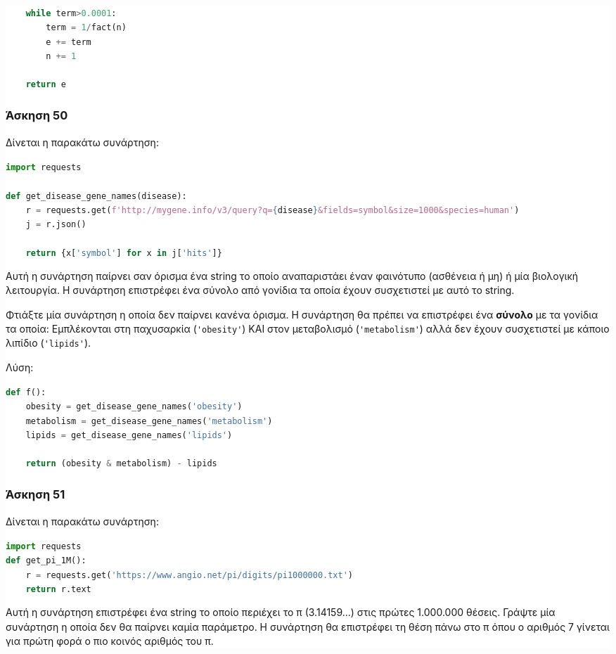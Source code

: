 ```python
    while term>0.0001:
        term = 1/fact(n)
        e += term
        n += 1
        
    return e
```

### Άσκηση 50
Δίνεται η παρακάτω συνάρτηση:

```python
import requests

def get_disease_gene_names(disease):
    r = requests.get(f'http://mygene.info/v3/query?q={disease}&fields=symbol&size=1000&species=human')
    j = r.json()

    return {x['symbol'] for x in j['hits']}
```

Αυτή η συνάρτηση παίρνει σαν όρισμα ένα string το οποίο αναπαριστάει έναν φαινότυπο (ασθένεια ή μη) ή μία βιολογική λειτουργία. Η συνάρτηση επιστρέφει ένα σύνολο από γονίδια τα οποία έχουν συσχετιστεί με αυτό το string. 

Φτιάξτε μία συνάρτηση η οποία δεν παίρνει κανένα όρισμα. Η συνάρτηση θα πρέπει να επιστρέφει ένα **σύνολο** με τα γονίδια τα οποία: Εμπλέκονται στη παχυσαρκία (```'obesity'```) KAI στον μεταβολισμό (```'metabolism'```) αλλά δεν έχουν συσχετιστεί με κάποιο λιπίδιο (```'lipids'```).


Λύση:
```python
def f():
    obesity = get_disease_gene_names('obesity')
    metabolism = get_disease_gene_names('metabolism')
    lipids = get_disease_gene_names('lipids')
    
    return (obesity & metabolism) - lipids
```

### Άσκηση 51
Δίνεται η παρακάτω συνάρτηση:

```python
import requests
def get_pi_1M():
    r = requests.get('https://www.angio.net/pi/digits/pi1000000.txt')
    return r.text
```

Αυτή η συνάρτηση επιστρέφει ένα string το οποίο περιέχει το π (3.14159...) στις πρώτες 1.000.000 θέσεις. Γράψτε μία συνάρτηση η οποία δεν θα παίρνει καμία παράμετρο. Η συνάρτηση θα επιστρέφει τη θέση πάνω στο π όπου ο αριθμός 7 γίνεται για πρώτη φορά ο πιο κοινός αριθμός του π. 
